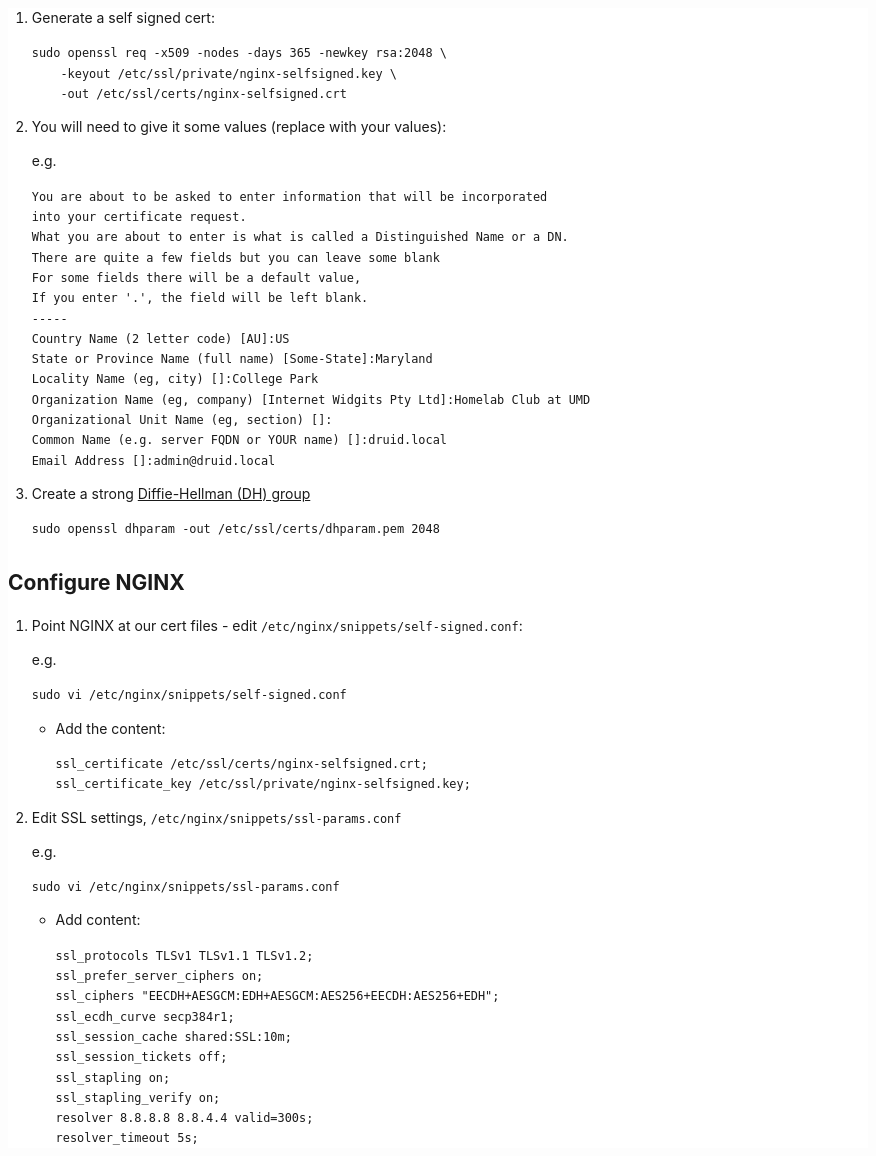 1. Generate a self signed cert:
    ```
    sudo openssl req -x509 -nodes -days 365 -newkey rsa:2048 \
        -keyout /etc/ssl/private/nginx-selfsigned.key \
        -out /etc/ssl/certs/nginx-selfsigned.crt
    ```
1. You will need to give it some values (replace with your values):

    e.g.
    ```
    You are about to be asked to enter information that will be incorporated
    into your certificate request.
    What you are about to enter is what is called a Distinguished Name or a DN.
    There are quite a few fields but you can leave some blank
    For some fields there will be a default value,
    If you enter '.', the field will be left blank.
    -----
    Country Name (2 letter code) [AU]:US
    State or Province Name (full name) [Some-State]:Maryland
    Locality Name (eg, city) []:College Park
    Organization Name (eg, company) [Internet Widgits Pty Ltd]:Homelab Club at UMD
    Organizational Unit Name (eg, section) []:
    Common Name (e.g. server FQDN or YOUR name) []:druid.local
    Email Address []:admin@druid.local
    ```
1. Create a strong [Diffie-Hellman (DH) group](https://www.watchguard.com/help/docs/help-center/en-us/Content/en-US/Fireware/bovpn/manual/diffie_hellman_c.html)
    ```
    sudo openssl dhparam -out /etc/ssl/certs/dhparam.pem 2048
    ```

## Configure NGINX

1. Point NGINX at our cert files - edit `/etc/nginx/snippets/self-signed.conf`:

    e.g.
    ```
    sudo vi /etc/nginx/snippets/self-signed.conf
    ```
    - Add the content:
        ```
        ssl_certificate /etc/ssl/certs/nginx-selfsigned.crt;
        ssl_certificate_key /etc/ssl/private/nginx-selfsigned.key;
        ```
1. Edit SSL settings, `/etc/nginx/snippets/ssl-params.conf`

    e.g.
    ```
    sudo vi /etc/nginx/snippets/ssl-params.conf
    ```
    - Add content:
        ```
        ssl_protocols TLSv1 TLSv1.1 TLSv1.2;
        ssl_prefer_server_ciphers on;
        ssl_ciphers "EECDH+AESGCM:EDH+AESGCM:AES256+EECDH:AES256+EDH";
        ssl_ecdh_curve secp384r1;
        ssl_session_cache shared:SSL:10m;
        ssl_session_tickets off;
        ssl_stapling on;
        ssl_stapling_verify on;
        resolver 8.8.8.8 8.8.4.4 valid=300s;
        resolver_timeout 5s;